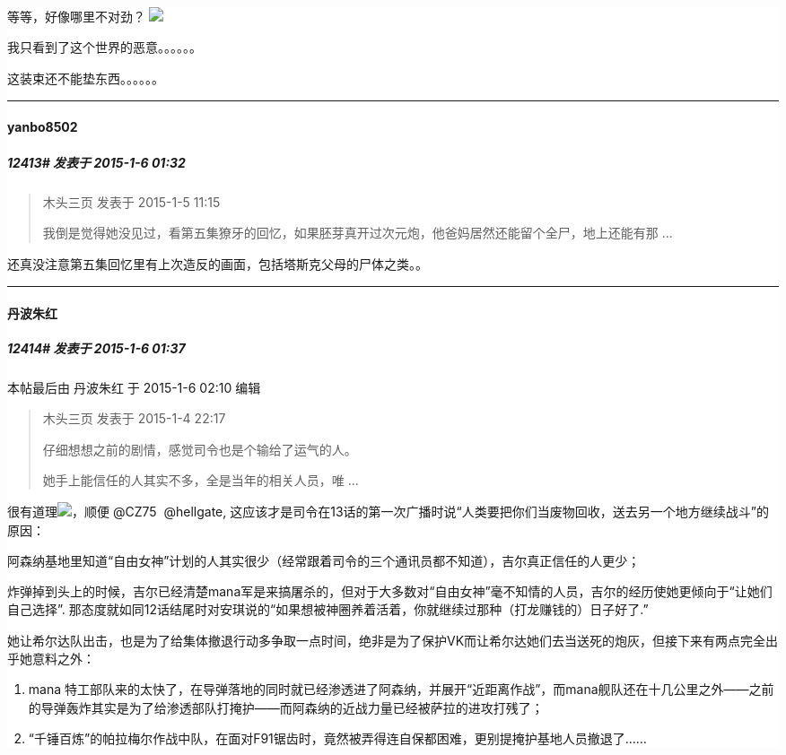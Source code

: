 等等，好像哪里不对劲？</blockquote>
<img src="https://static.saraba1st.com/image/smiley/nq/001.gif" referrerpolicy="no-referrer">


我只看到了这个世界的恶意。。。。。。


这装束还不能垫东西。。。。。。







-----

####  yanbo8502  
##### 12413#       发表于 2015-1-6 01:32



<blockquote>木头三页 发表于 2015-1-5 11:15

我倒是觉得她没见过，看第五集獠牙的回忆，如果胚芽真开过次元炮，他爸妈居然还能留个全尸，地上还能有那 ...</blockquote>
还真没注意第五集回忆里有上次造反的画面，包括塔斯克父母的尸体之类。。







-----

####  丹波朱红  
##### 12414#       发表于 2015-1-6 01:37



 本帖最后由 丹波朱红 于 2015-1-6 02:10 编辑 
<blockquote>木头三页 发表于 2015-1-4 22:17

仔细想想之前的剧情，感觉司令也是个输给了运气的人。

她手上能信任的人其实不多，全是当年的相关人员，唯 ...</blockquote>

很有道理<img src="https://static.saraba1st.com/image/smiley/normal/057.gif" referrerpolicy="no-referrer">，顺便 @CZ75  @hellgate, 这应该才是司令在13话的第一次广播时说“人类要把你们当废物回收，送去另一个地方继续战斗”的原因：


阿森纳基地里知道“自由女神”计划的人其实很少（经常跟着司令的三个通讯员都不知道），吉尔真正信任的人更少；


炸弹掉到头上的时候，吉尔已经清楚mana军是来搞屠杀的，但对于大多数对“自由女神”毫不知情的人员，吉尔的经历使她更倾向于“让她们自己选择”. 那态度就如同12话结尾时对安琪说的“如果想被神圈养着活着，你就继续过那种（打龙赚钱的）日子好了.”


她让希尔达队出击，也是为了给集体撤退行动多争取一点时间，绝非是为了保护VK而让希尔达她们去当送死的炮灰，但接下来有两点完全出乎她意料之外：


1. mana 特工部队来的太快了，在导弹落地的同时就已经渗透进了阿森纳，并展开“近距离作战”，而mana舰队还在十几公里之外——之前的导弹轰炸其实是为了给渗透部队打掩护——而阿森纳的近战力量已经被萨拉的进攻打残了；


2. “千锤百炼”的帕拉梅尔作战中队，在面对F91锯齿时，竟然被弄得连自保都困难，更别提掩护基地人员撤退了……

